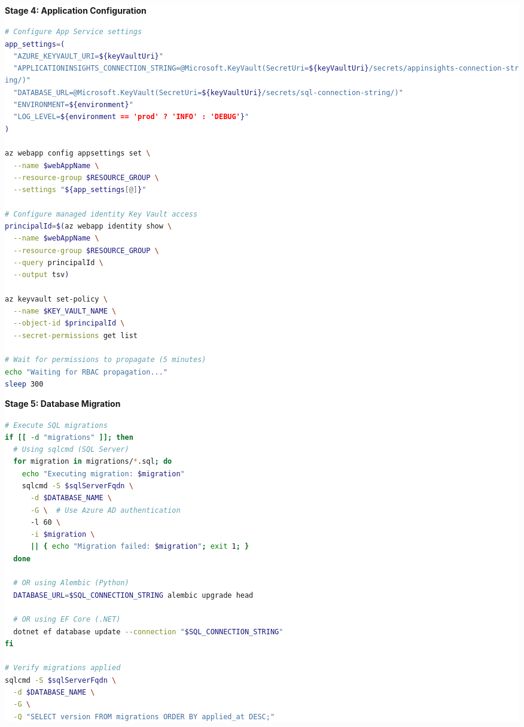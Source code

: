 **Stage 4: Application Configuration**
```bash
# Configure App Service settings
app_settings=(
  "AZURE_KEYVAULT_URI=${keyVaultUri}"
  "APPLICATIONINSIGHTS_CONNECTION_STRING=@Microsoft.KeyVault(SecretUri=${keyVaultUri}/secrets/appinsights-connection-string/)"
  "DATABASE_URL=@Microsoft.KeyVault(SecretUri=${keyVaultUri}/secrets/sql-connection-string/)"
  "ENVIRONMENT=${environment}"
  "LOG_LEVEL=${environment == 'prod' ? 'INFO' : 'DEBUG'}"
)

az webapp config appsettings set \
  --name $webAppName \
  --resource-group $RESOURCE_GROUP \
  --settings "${app_settings[@]}"

# Configure managed identity Key Vault access
principalId=$(az webapp identity show \
  --name $webAppName \
  --resource-group $RESOURCE_GROUP \
  --query principalId \
  --output tsv)

az keyvault set-policy \
  --name $KEY_VAULT_NAME \
  --object-id $principalId \
  --secret-permissions get list

# Wait for permissions to propagate (5 minutes)
echo "Waiting for RBAC propagation..."
sleep 300
```

**Stage 5: Database Migration**
```bash
# Execute SQL migrations
if [[ -d "migrations" ]]; then
  # Using sqlcmd (SQL Server)
  for migration in migrations/*.sql; do
    echo "Executing migration: $migration"
    sqlcmd -S $sqlServerFqdn \
      -d $DATABASE_NAME \
      -G \  # Use Azure AD authentication
      -l 60 \
      -i $migration \
      || { echo "Migration failed: $migration"; exit 1; }
  done

  # OR using Alembic (Python)
  DATABASE_URL=$SQL_CONNECTION_STRING alembic upgrade head

  # OR using EF Core (.NET)
  dotnet ef database update --connection "$SQL_CONNECTION_STRING"
fi

# Verify migrations applied
sqlcmd -S $sqlServerFqdn \
  -d $DATABASE_NAME \
  -G \
  -Q "SELECT version FROM migrations ORDER BY applied_at DESC;"
```
